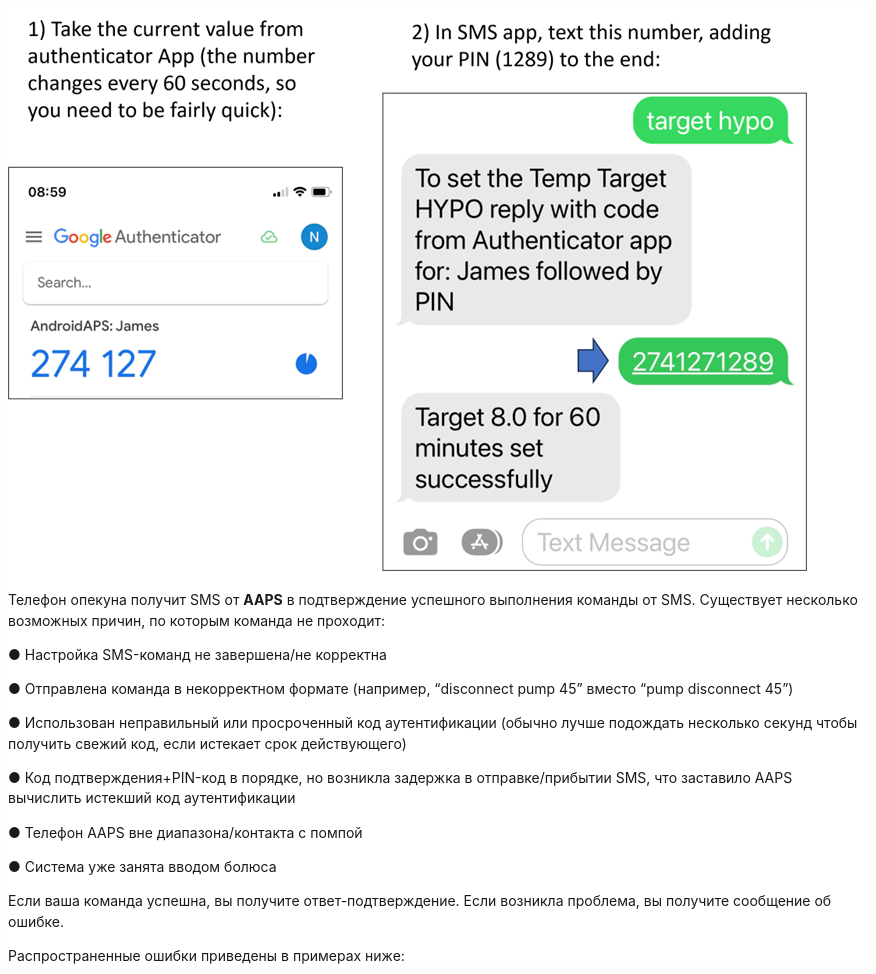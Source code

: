 ![изображение](images/remote-control-16.png)

Телефон опекуна получит SMS от **AAPS** в подтверждение успешного выполнения команды от SMS. Существует несколько возможных причин, по которым команда не проходит:

● Настройка SMS-команд не завершена/не корректна

● Отправлена команда в некорректном формате (например, “disconnect pump 45” вместо “pump disconnect 45”)

● Использован неправильный или просроченный код аутентификации (обычно лучше подождать несколько секунд чтобы получить свежий код, если истекает срок действующего)

● Код подтверждения+PIN-код в порядке, но возникла задержка в отправке/прибытии SMS, что заставило AAPS вычислить истекший код аутентификации

● Телефон AAPS вне диапазона/контакта с помпой

● Система уже занята вводом болюса

Если ваша команда успешна, вы получите ответ-подтверждение. Если возникла проблема, вы получите сообщение об ошибке.

Распространенные ошибки приведены в примерах ниже:
